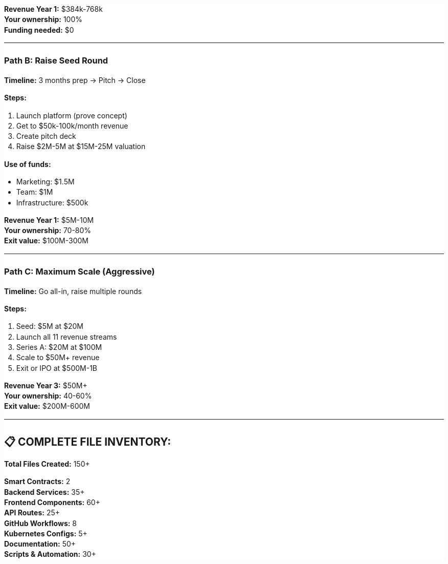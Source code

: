 **Revenue Year 1:** $384k-768k  
**Your ownership:** 100%  
**Funding needed:** $0

---

### **Path B: Raise Seed Round**

**Timeline:** 3 months prep → Pitch → Close

**Steps:**
1. Launch platform (prove concept)
2. Get to $50k-100k/month revenue
3. Create pitch deck
4. Raise $2M-5M at $15M-25M valuation

**Use of funds:**
- Marketing: $1.5M
- Team: $1M
- Infrastructure: $500k

**Revenue Year 1:** $5M-10M  
**Your ownership:** 70-80%  
**Exit value:** $100M-300M

---

### **Path C: Maximum Scale (Aggressive)**

**Timeline:** Go all-in, raise multiple rounds

**Steps:**
1. Seed: $5M at $20M
2. Launch all 11 revenue streams
3. Series A: $20M at $100M
4. Scale to $50M+ revenue
5. Exit or IPO at $500M-1B

**Revenue Year 3:** $50M+  
**Your ownership:** 40-60%  
**Exit value:** $200M-600M

---

## 📋 COMPLETE FILE INVENTORY:

**Total Files Created:** 150+

**Smart Contracts:** 2  
**Backend Services:** 35+  
**Frontend Components:** 60+  
**API Routes:** 25+  
**GitHub Workflows:** 8  
**Kubernetes Configs:** 5+  
**Documentation:** 50+  
**Scripts & Automation:** 30+  
